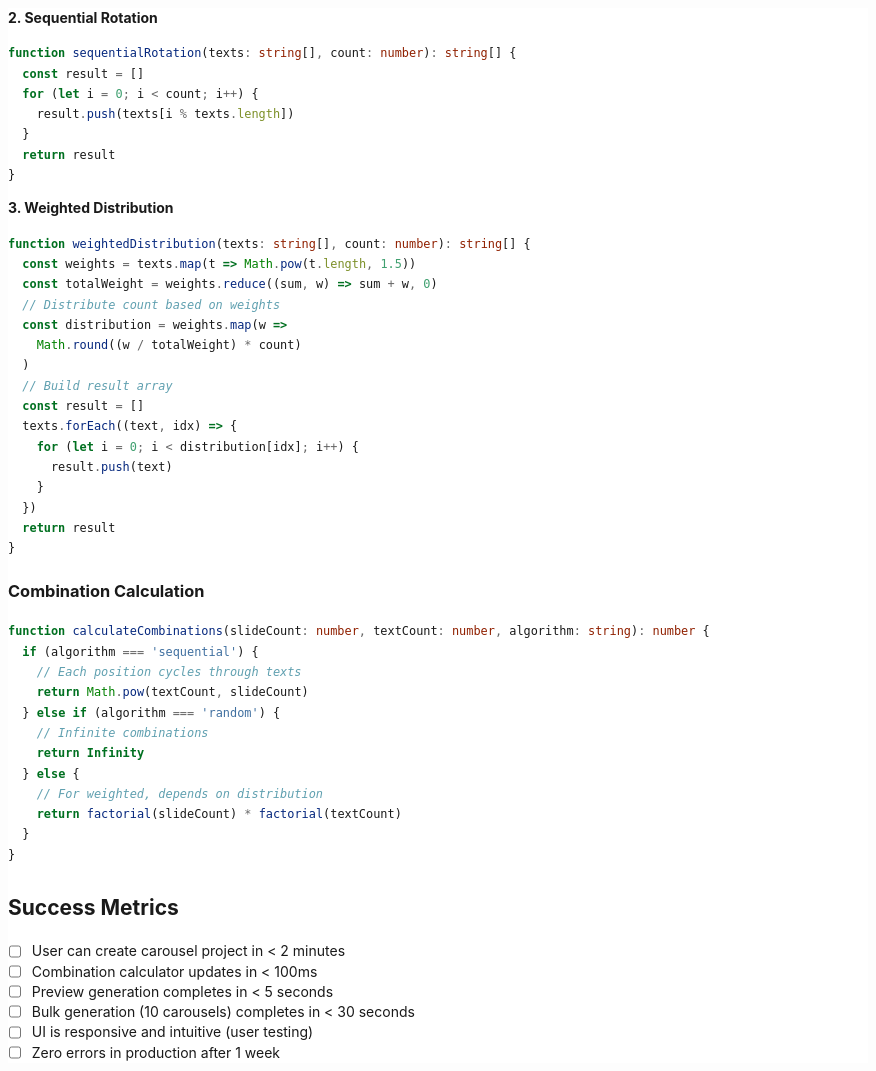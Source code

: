 **2. Sequential Rotation**
```typescript
function sequentialRotation(texts: string[], count: number): string[] {
  const result = []
  for (let i = 0; i < count; i++) {
    result.push(texts[i % texts.length])
  }
  return result
}
```

**3. Weighted Distribution**
```typescript
function weightedDistribution(texts: string[], count: number): string[] {
  const weights = texts.map(t => Math.pow(t.length, 1.5))
  const totalWeight = weights.reduce((sum, w) => sum + w, 0)
  // Distribute count based on weights
  const distribution = weights.map(w =>
    Math.round((w / totalWeight) * count)
  )
  // Build result array
  const result = []
  texts.forEach((text, idx) => {
    for (let i = 0; i < distribution[idx]; i++) {
      result.push(text)
    }
  })
  return result
}
```

### Combination Calculation

```typescript
function calculateCombinations(slideCount: number, textCount: number, algorithm: string): number {
  if (algorithm === 'sequential') {
    // Each position cycles through texts
    return Math.pow(textCount, slideCount)
  } else if (algorithm === 'random') {
    // Infinite combinations
    return Infinity
  } else {
    // For weighted, depends on distribution
    return factorial(slideCount) * factorial(textCount)
  }
}
```

## Success Metrics

- [ ] User can create carousel project in < 2 minutes
- [ ] Combination calculator updates in < 100ms
- [ ] Preview generation completes in < 5 seconds
- [ ] Bulk generation (10 carousels) completes in < 30 seconds
- [ ] UI is responsive and intuitive (user testing)
- [ ] Zero errors in production after 1 week

